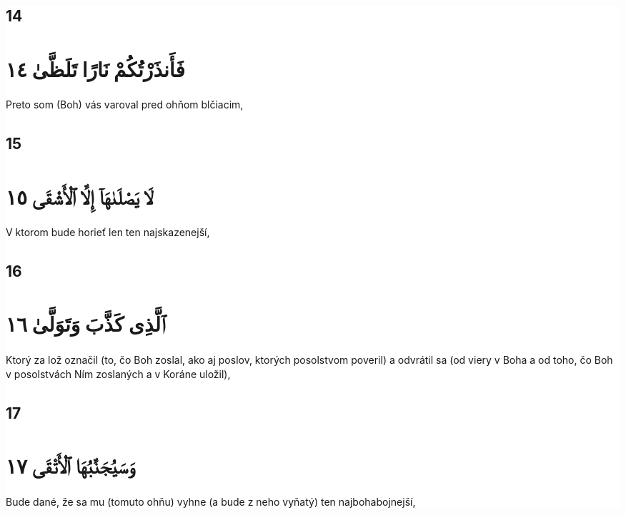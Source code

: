 ## 14


<Badge type="info" text="92:14" class="badge" />
<div>
<div class="main-verse" >

<h1 class="verse-arabic">فَأَنذَرْتُكُمْ نَارًا تَلَظَّىٰ ١٤</h1>
</div>

<p>Preto som (Boh) vás varoval pred ohňom blčiacim,</p>
</div>
<div class="break"></div>

## 15


<Badge type="info" text="92:15" class="badge" />
<div>
<div class="main-verse" >

<h1 class="verse-arabic">لَا يَصْلَىٰهَآ إِلَّا ٱلْأَشْقَى ١٥</h1>
</div>

<p>V ktorom bude horieť len ten najskazenejší,</p>
</div>
<div class="break"></div>

## 16


<Badge type="info" text="92:16" class="badge" />
<div>
<div class="main-verse" >

<h1 class="verse-arabic">ٱلَّذِى كَذَّبَ وَتَوَلَّىٰ ١٦</h1>
</div>

<p>Ktorý za lož označil (to, čo Boh zoslal, ako aj poslov, ktorých posolstvom poveril) a odvrátil sa (od viery v Boha a od toho, čo Boh v posolstvách Ním zoslaných a v Koráne uložil),</p>
</div>
<div class="break"></div>

## 17


<Badge type="info" text="92:17" class="badge" />
<div>
<div class="main-verse" >

<h1 class="verse-arabic">وَسَيُجَنَّبُهَا ٱلْأَتْقَى ١٧</h1>
</div>

<p>Bude dané, že sa mu (tomuto ohňu) vyhne (a bude z neho vyňatý) ten najbohabojnejší,</p>
</div>
